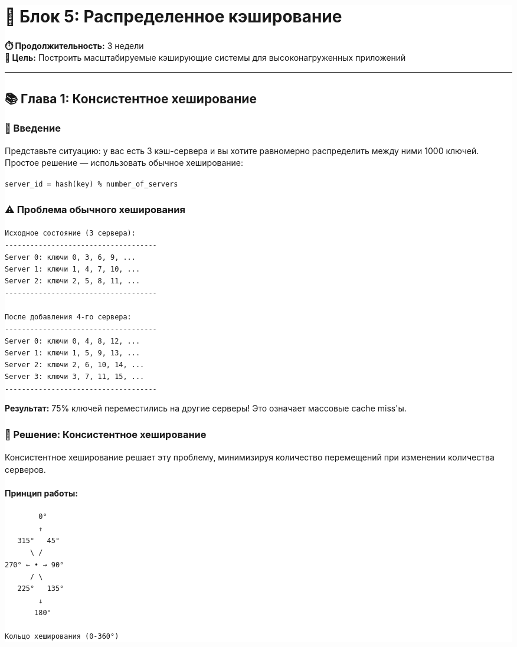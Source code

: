 # 🔄 Блок 5: Распределенное кэширование

**⏱️ Продолжительность:** 3 недели  
**🎯 Цель:** Построить масштабируемые кэширующие системы для высоконагруженных приложений

---

## 📚 Глава 1: Консистентное хеширование

### 🎯 Введение

Представьте ситуацию: у вас есть 3 кэш-сервера и вы хотите равномерно распределить между ними 1000 ключей. Простое решение — использовать обычное хеширование:

```
server_id = hash(key) % number_of_servers
```

### ⚠️ Проблема обычного хеширования

```
Исходное состояние (3 сервера):
------------------------------------
Server 0: ключи 0, 3, 6, 9, ...
Server 1: ключи 1, 4, 7, 10, ...
Server 2: ключи 2, 5, 8, 11, ...
------------------------------------

После добавления 4-го сервера:
------------------------------------
Server 0: ключи 0, 4, 8, 12, ...
Server 1: ключи 1, 5, 9, 13, ...
Server 2: ключи 2, 6, 10, 14, ...
Server 3: ключи 3, 7, 11, 15, ...
------------------------------------
```

**Результат:** 75% ключей переместились на другие серверы! Это означает массовые cache miss'ы.

### 🔧 Решение: Консистентное хеширование

Консистентное хеширование решает эту проблему, минимизируя количество перемещений при изменении количества серверов.

#### Принцип работы:

```
        0°
        ↑
   315°   45°
      \ /
270° ← • → 90°
      / \
   225°   135°
        ↓
       180°

Кольцо хеширования (0-360°)
```
